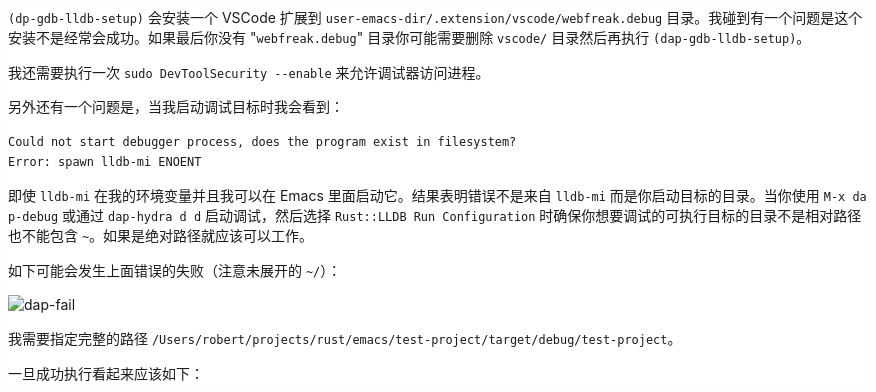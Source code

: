 `(dp-gdb-lldb-setup)` 会安装一个 VSCode 扩展到 `user-emacs-dir/.extension/vscode/webfreak.debug` 目录。我碰到有一个问题是这个安装不是经常会成功。如果最后你没有 "`webfreak.debug`" 目录你可能需要删除 `vscode/` 目录然后再执行 `(dap-gdb-lldb-setup)`。

我还需要执行一次 `sudo DevToolSecurity --enable` 来允许调试器访问进程。

另外还有一个问题是，当我启动调试目标时我会看到：

```
Could not start debugger process, does the program exist in filesystem?
Error: spawn lldb-mi ENOENT
```

即使 `lldb-mi` 在我的环境变量并且我可以在 Emacs 里面启动它。结果表明错误不是来自 `lldb-mi` 而是你启动目标的目录。当你使用 `M-x dap-debug` 或通过 `dap-hydra d d` 启动调试，然后选择 `Rust::LLDB Run Configuration` 时确保你想要调试的可执行目标的目录不是相对路径也不能包含 `~`。如果是绝对路径就应该可以工作。

如下可能会发生上面错误的失败（注意未展开的 `~/`）：

![dap-fail](https://cdn.oicnp.com/images/2023/dap-fail.png)

我需要指定完整的路径 `/Users/robert/projects/rust/emacs/test-project/target/debug/test-project`。

一旦成功执行看起来应该如下：

<video controls src="https://cdn.oicnp.com/images/2023/emacs-debugging-dap.mp4" style="max-height: 620px" />

上面示例我首先使用 `C-c C-c d` 激活 `dab-hydra`。然后使用 `d d` 选择 Rust 调试目标（提前使用 cargo 构建的）。在这之前还用 `d p` 设置了一个断点。然后我使用 `n` 和 `i` 在代码中步进。注意你也可以使用鼠标设置断点和步进。

配置调试并没有预期的顺畅，但一旦运行起来会非常有趣！

### Rust playground

你或许已经见识了在线的 Rust playgroud [https://play.rust-lang.org/](https://play.rust-lang.org/)，可以让快速运行和分享 Rust 代码片段。Emacs 有一个类似的允许你快速创建（或移除）Rust 草稿项目的项目是 `[grafov/rust-playgroud](https://github.com/grafov/rust-playground)`。默认 `rust-playgroud` 命令会在目录 `~/.emacs.d/rust-playgroud/` 创建 Rust 项目，并打开 `main.rs`，使用绑定的快捷键快速运行项目(`C-c C-c`)。这个非常便于你快速测试 Rust 代码片段或调试一个库。这一切都来自于你自己的编辑器！

### 附加包

这还有一些 emacs 包本文就不再细说了，会极大的提升使用 Emacs 进行 Rust 或其它语言开发的体验。如下：

- [projectile](https://github.com/bbatsov/projectile)：将项目的概念引入到 emacs 以及大量相关操作的命令。如在项目打开 shell、搜索项目代码等。
- [helm](https://emacs-helm.github.io/helm/)、[selctrum](https://github.com/raxod502/selectrum)、[ivy](https://github.com/abo-abo/swiper#ivy)：我们花了很多时间从列表中选择一个还是多个选项。让它可以打开文件、缓冲区间切换或执行命令（M-x）。所有这些包让在 emacs 中通过键盘输入来选择选项变得简单，并能够过滤大的列表。help 是我个人的日常驱动，但 selectrum 是一个更轻量的替代。它使用在相关的 github 项目的 standalone.el 版本中。
- [shackle](https://depp.brause.cc/shackle/)：Emacs 默认的窗口规则并不是最优的。Shakle 允许定义匹配缓冲区名称的规则。我默认的规则在[这个 gist](https://gist.github.com/rksm/8c07d9ccc9e15adf752d3dd73dd9a61e)。
- [dired](https://www.gnu.org/software/emacs/manual/html_node/emacs/Dired.html)：内置于 Emacs。你最后需要一个文件管理器。

## 感谢这些包的开发者们!
